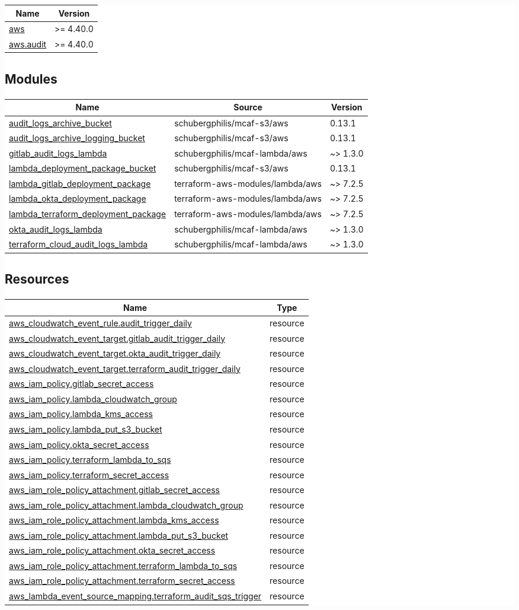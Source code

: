 | Name | Version |
|------|---------|
| <a name="provider_aws"></a> [aws](#provider\_aws) | >= 4.40.0 |
| <a name="provider_aws.audit"></a> [aws.audit](#provider\_aws.audit) | >= 4.40.0 |

## Modules

| Name | Source | Version |
|------|--------|---------|
| <a name="module_audit_logs_archive_bucket"></a> [audit\_logs\_archive\_bucket](#module\_audit\_logs\_archive\_bucket) | schubergphilis/mcaf-s3/aws | 0.13.1 |
| <a name="module_audit_logs_archive_logging_bucket"></a> [audit\_logs\_archive\_logging\_bucket](#module\_audit\_logs\_archive\_logging\_bucket) | schubergphilis/mcaf-s3/aws | 0.13.1 |
| <a name="module_gitlab_audit_logs_lambda"></a> [gitlab\_audit\_logs\_lambda](#module\_gitlab\_audit\_logs\_lambda) | schubergphilis/mcaf-lambda/aws | ~> 1.3.0 |
| <a name="module_lambda_deployment_package_bucket"></a> [lambda\_deployment\_package\_bucket](#module\_lambda\_deployment\_package\_bucket) | schubergphilis/mcaf-s3/aws | 0.13.1 |
| <a name="module_lambda_gitlab_deployment_package"></a> [lambda\_gitlab\_deployment\_package](#module\_lambda\_gitlab\_deployment\_package) | terraform-aws-modules/lambda/aws | ~> 7.2.5 |
| <a name="module_lambda_okta_deployment_package"></a> [lambda\_okta\_deployment\_package](#module\_lambda\_okta\_deployment\_package) | terraform-aws-modules/lambda/aws | ~> 7.2.5 |
| <a name="module_lambda_terraform_deployment_package"></a> [lambda\_terraform\_deployment\_package](#module\_lambda\_terraform\_deployment\_package) | terraform-aws-modules/lambda/aws | ~> 7.2.5 |
| <a name="module_okta_audit_logs_lambda"></a> [okta\_audit\_logs\_lambda](#module\_okta\_audit\_logs\_lambda) | schubergphilis/mcaf-lambda/aws | ~> 1.3.0 |
| <a name="module_terraform_cloud_audit_logs_lambda"></a> [terraform\_cloud\_audit\_logs\_lambda](#module\_terraform\_cloud\_audit\_logs\_lambda) | schubergphilis/mcaf-lambda/aws | ~> 1.3.0 |

## Resources

| Name | Type |
|------|------|
| [aws_cloudwatch_event_rule.audit_trigger_daily](https://registry.terraform.io/providers/hashicorp/aws/latest/docs/resources/cloudwatch_event_rule) | resource |
| [aws_cloudwatch_event_target.gitlab_audit_trigger_daily](https://registry.terraform.io/providers/hashicorp/aws/latest/docs/resources/cloudwatch_event_target) | resource |
| [aws_cloudwatch_event_target.okta_audit_trigger_daily](https://registry.terraform.io/providers/hashicorp/aws/latest/docs/resources/cloudwatch_event_target) | resource |
| [aws_cloudwatch_event_target.terraform_audit_trigger_daily](https://registry.terraform.io/providers/hashicorp/aws/latest/docs/resources/cloudwatch_event_target) | resource |
| [aws_iam_policy.gitlab_secret_access](https://registry.terraform.io/providers/hashicorp/aws/latest/docs/resources/iam_policy) | resource |
| [aws_iam_policy.lambda_cloudwatch_group](https://registry.terraform.io/providers/hashicorp/aws/latest/docs/resources/iam_policy) | resource |
| [aws_iam_policy.lambda_kms_access](https://registry.terraform.io/providers/hashicorp/aws/latest/docs/resources/iam_policy) | resource |
| [aws_iam_policy.lambda_put_s3_bucket](https://registry.terraform.io/providers/hashicorp/aws/latest/docs/resources/iam_policy) | resource |
| [aws_iam_policy.okta_secret_access](https://registry.terraform.io/providers/hashicorp/aws/latest/docs/resources/iam_policy) | resource |
| [aws_iam_policy.terraform_lambda_to_sqs](https://registry.terraform.io/providers/hashicorp/aws/latest/docs/resources/iam_policy) | resource |
| [aws_iam_policy.terraform_secret_access](https://registry.terraform.io/providers/hashicorp/aws/latest/docs/resources/iam_policy) | resource |
| [aws_iam_role_policy_attachment.gitlab_secret_access](https://registry.terraform.io/providers/hashicorp/aws/latest/docs/resources/iam_role_policy_attachment) | resource |
| [aws_iam_role_policy_attachment.lambda_cloudwatch_group](https://registry.terraform.io/providers/hashicorp/aws/latest/docs/resources/iam_role_policy_attachment) | resource |
| [aws_iam_role_policy_attachment.lambda_kms_access](https://registry.terraform.io/providers/hashicorp/aws/latest/docs/resources/iam_role_policy_attachment) | resource |
| [aws_iam_role_policy_attachment.lambda_put_s3_bucket](https://registry.terraform.io/providers/hashicorp/aws/latest/docs/resources/iam_role_policy_attachment) | resource |
| [aws_iam_role_policy_attachment.okta_secret_access](https://registry.terraform.io/providers/hashicorp/aws/latest/docs/resources/iam_role_policy_attachment) | resource |
| [aws_iam_role_policy_attachment.terraform_lambda_to_sqs](https://registry.terraform.io/providers/hashicorp/aws/latest/docs/resources/iam_role_policy_attachment) | resource |
| [aws_iam_role_policy_attachment.terraform_secret_access](https://registry.terraform.io/providers/hashicorp/aws/latest/docs/resources/iam_role_policy_attachment) | resource |
| [aws_lambda_event_source_mapping.terraform_audit_sqs_trigger](https://registry.terraform.io/providers/hashicorp/aws/latest/docs/resources/lambda_event_source_mapping) | resource |